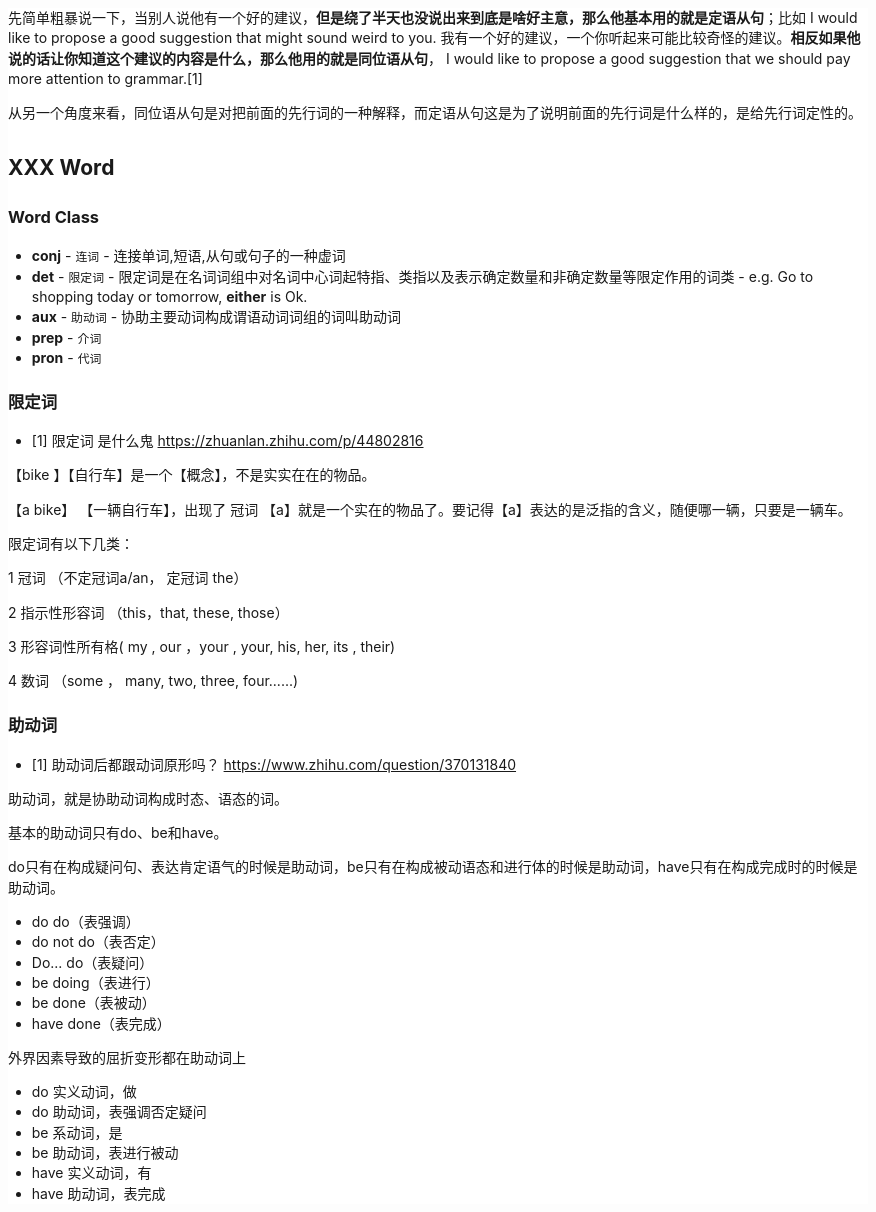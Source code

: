 先简单粗暴说一下，当别人说他有一个好的建议，**但是绕了半天也没说出来到底是啥好主意，那么他基本用的就是定语从句**；比如 I   would like  to propose a  good   suggestion that might sound weird  to you. 我有一个好的建议，一个你听起来可能比较奇怪的建议。**相反如果他说的话让你知道这个建议的内容是什么，那么他用的就是同位语从句**， I   would like  to propose a  good   suggestion that we should pay more attention  to grammar.[1]

从另一个角度来看，同位语从句是对把前面的先行词的一种解释，而定语从句这是为了说明前面的先行词是什么样的，是给先行词定性的。

## XXX Word
### Word Class
* **conj** - `连词` - 连接单词,短语,从句或句子的一种虚词
* **det** - `限定词` - 限定词是在名词词组中对名词中心词起特指、类指以及表示确定数量和非确定数量等限定作用的词类 - e.g. Go to shopping today or tomorrow, **either** is Ok.
* **aux** - `助动词` - 协助主要动词构成谓语动词词组的词叫助动词
* **prep** - `介词`
* **pron** - `代词`

### 限定词
* [1] 限定词 是什么鬼 https://zhuanlan.zhihu.com/p/44802816

【bike 】【自行车】是一个【概念】，不是实实在在的物品。

【a bike】 【一辆自行车】，出现了 冠词 【a】就是一个实在的物品了。要记得【a】表达的是泛指的含义，随便哪一辆，只要是一辆车。

限定词有以下几类：

1 冠词 （不定冠词a/an， 定冠词 the）

2 指示性形容词 （this，that, these, those）

3 形容词性所有格( my , our ，your , your, his, her, its , their)

4 数词 （some ， many, two, three, four......)

### 助动词
* [1] 助动词后都跟动词原形吗？ https://www.zhihu.com/question/370131840

助动词，就是协助动词构成时态、语态的词。

基本的助动词只有do、be和have。

do只有在构成疑问句、表达肯定语气的时候是助动词，be只有在构成被动语态和进行体的时候是助动词，have只有在构成完成时的时候是助动词。

* do do（表强调）
* do not do（表否定）
* Do... do（表疑问）
* be doing（表进行）
* be done（表被动）
* have done（表完成）

外界因素导致的屈折变形都在助动词上

* do 实义动词，做
* do 助动词，表强调否定疑问
* be 系动词，是
* be 助动词，表进行被动
* have 实义动词，有
* have 助动词，表完成

